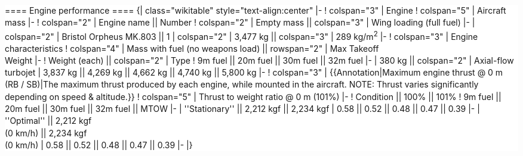 ==== Engine performance ====
{| class="wikitable" style="text-align:center"
|-
! colspan="3" | Engine
! colspan="5" | Aircraft mass
|-
! colspan="2" | Engine name || Number
! colspan="2" | Empty mass || colspan="3" | Wing loading (full fuel)
|-
| colspan="2" | Bristol Orpheus MK.803 ||  1
| colspan="2" | 3,477 kg || colspan="3" | 289 kg/m<sup>2</sup>
|-
! colspan="3" | Engine characteristics
! colspan="4" | Mass with fuel (no weapons load) || rowspan="2" | Max Takeoff<br />Weight
|-
! Weight (each) || colspan="2" | Type
! 9m fuel || 20m fuel || 30m fuel || 32m fuel
|-
| 380 kg || colspan="2" | Axial-flow turbojet
| 3,837 kg || 4,269 kg || 4,662 kg || 4,740 kg || 5,800 kg
|-
! colspan="3" | {{Annotation|Maximum engine thrust @ 0 m (RB / SB)|The maximum thrust produced by each engine, while mounted in the aircraft. NOTE: Thrust varies significantly depending on speed & altitude.}}
! colspan="5" | Thrust to weight ratio @ 0 m (101%)
|-
! Condition || 100% || 101%
! 9m fuel || 20m fuel || 30m fuel || 32m fuel || MTOW
|-
| ''Stationary'' || 2,212 kgf || 2,234 kgf
| 0.58 || 0.52 || 0.48 || 0.47 || 0.39
|-
| ''Optimal'' || 2,212 kgf<br />(0 km/h) || 2,234 kgf<br />(0 km/h)
| 0.58 || 0.52 || 0.48 || 0.47 || 0.39
|-
|}
